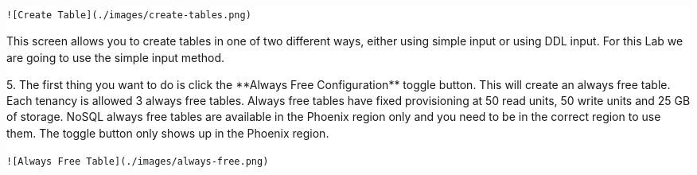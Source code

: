     ![Create Table](./images/create-tables.png)

  This screen allows you to create tables in one of two different ways, either using simple input or using DDL input. For this Lab we are going to use the simple input method.

<if type="paid">
5. The first thing you want to do is click the **Always Free Configuration** toggle button. This will create an always free table. Each tenancy is allowed 3 always free tables. Always free tables have fixed provisioning at 50 read units, 50 write units and 25 GB of storage. NoSQL always free tables are available in the Phoenix region only and you need to be in the correct region to use them. The toggle button only shows up in the Phoenix region.

    ![Always Free Table](./images/always-free.png)
